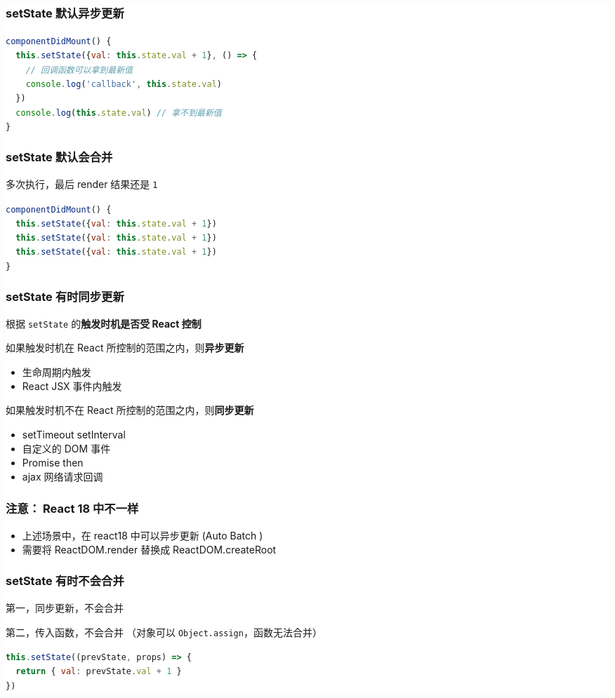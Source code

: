 ### setState 默认异步更新

```js
componentDidMount() {
  this.setState({val: this.state.val + 1}, () => {
    // 回调函数可以拿到最新值
    console.log('callback', this.state.val)
  })
  console.log(this.state.val) // 拿不到最新值
}
```

### setState 默认会合并

多次执行，最后 render 结果还是 `1`

```js
componentDidMount() {
  this.setState({val: this.state.val + 1})
  this.setState({val: this.state.val + 1})
  this.setState({val: this.state.val + 1})
}
```

### setState 有时同步更新

根据 `setState` 的**触发时机是否受 React 控制**

如果触发时机在 React 所控制的范围之内，则**异步更新**

- 生命周期内触发
- React JSX 事件内触发

如果触发时机不在 React 所控制的范围之内，则**同步更新**

- setTimeout setInterval
- 自定义的 DOM 事件
- Promise then
- ajax 网络请求回调

### 注意： React 18 中不一样

- 上述场景中，在 react18 中可以异步更新 (Auto Batch )
- 需要将 ReactDOM.render 替换成 ReactDOM.createRoot

### setState 有时不会合并

第一，同步更新，不会合并

第二，传入函数，不会合并 （对象可以 `Object.assign`，函数无法合并）

```js
this.setState((prevState, props) => {
  return { val: prevState.val + 1 }
})
```
